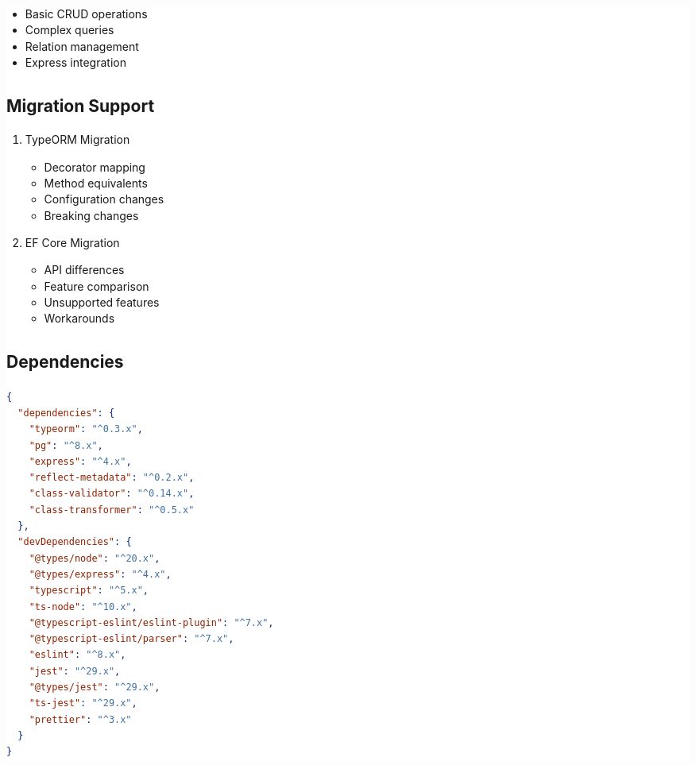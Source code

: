    - Basic CRUD operations
   - Complex queries
   - Relation management
   - Express integration

## Migration Support

1. TypeORM Migration

   - Decorator mapping
   - Method equivalents
   - Configuration changes
   - Breaking changes
2. EF Core Migration

   - API differences
   - Feature comparison
   - Unsupported features
   - Workarounds

## Dependencies

```json
{
  "dependencies": {
    "typeorm": "^0.3.x",
    "pg": "^8.x",
    "express": "^4.x",
    "reflect-metadata": "^0.2.x",
    "class-validator": "^0.14.x",
    "class-transformer": "^0.5.x"
  },
  "devDependencies": {
    "@types/node": "^20.x",
    "@types/express": "^4.x",
    "typescript": "^5.x",
    "ts-node": "^10.x",
    "@typescript-eslint/eslint-plugin": "^7.x",
    "@typescript-eslint/parser": "^7.x",
    "eslint": "^8.x",
    "jest": "^29.x",
    "@types/jest": "^29.x",
    "ts-jest": "^29.x",
    "prettier": "^3.x"
  }
}
```
